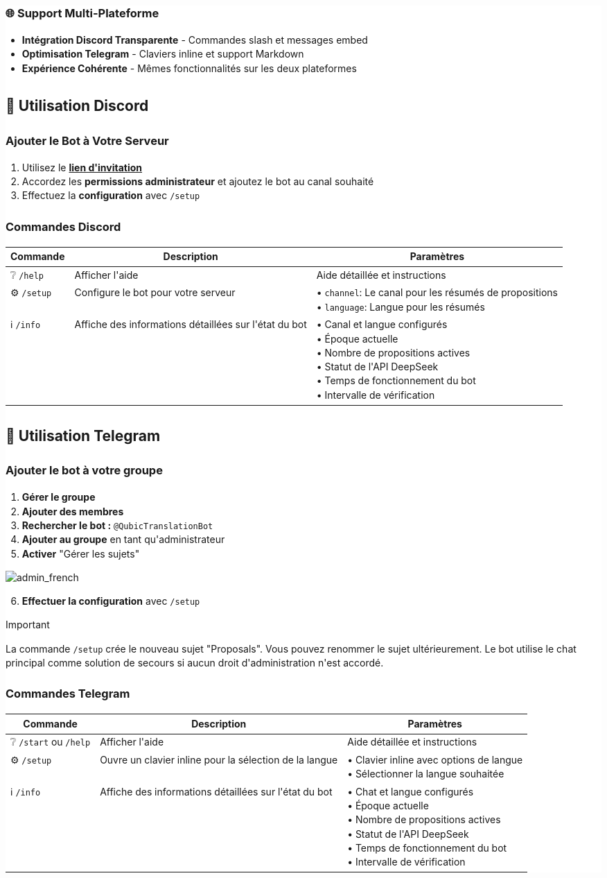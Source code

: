 ### 🌐 Support Multi-Plateforme
- **Intégration Discord Transparente** - Commandes slash et messages embed
- **Optimisation Telegram** - Claviers inline et support Markdown
- **Expérience Cohérente** - Mêmes fonctionnalités sur les deux plateformes

## 💬 Utilisation Discord

### Ajouter le Bot à Votre Serveur
1. Utilisez le [**lien d'invitation**](https://discord.com/oauth2/authorize?client_id=1400149716385267835&permissions=2147568640&integration_type=0&scope=applications.commands+bot)
2. Accordez les **permissions administrateur** et ajoutez le bot au canal souhaité
3. Effectuez la **configuration** avec `/setup`

### Commandes Discord

| **Commande** | **Description** | **Paramètres** |
|--------------|-----------------|----------------|
| ❔ `/help` | Afficher l'aide | Aide détaillée et instructions |
| ⚙️ `/setup` | Configure le bot pour votre serveur | • `channel`: Le canal pour les résumés de propositions<br>• `language`: Langue pour les résumés |
| ℹ️ `/info` | Affiche des informations détaillées sur l'état du bot | • Canal et langue configurés<br>• Époque actuelle<br>• Nombre de propositions actives<br>• Statut de l'API DeepSeek<br>• Temps de fonctionnement du bot<br>• Intervalle de vérification |

## 📱 Utilisation Telegram

### Ajouter le bot à votre groupe
1. **Gérer le groupe**
2. **Ajouter des membres**
3. **Rechercher le bot :** `@QubicTranslationBot`
4. **Ajouter au groupe** en tant qu'administrateur
5. **Activer** "Gérer les sujets" <br>

<img width="358" height="629" alt="admin_french" src="https://github.com/user-attachments/assets/c9142ad0-52fb-4f7c-bb8c-67d9fbea2453" />

6. **Effectuer la configuration** avec `/setup`

> [!IMPORTANT]
> La commande `/setup` crée le nouveau sujet "Proposals". Vous pouvez renommer le sujet ultérieurement. Le bot utilise le chat principal comme solution de secours si aucun droit d'administration n'est accordé.

### Commandes Telegram

| **Commande** | **Description** | **Paramètres** |
|--------------|-----------------|----------------|
| ❔ `/start` ou `/help` | Afficher l'aide | Aide détaillée et instructions |
| ⚙️ `/setup` | Ouvre un clavier inline pour la sélection de la langue | • Clavier inline avec options de langue<br>• Sélectionner la langue souhaitée |
| ℹ️ `/info` | Affiche des informations détaillées sur l'état du bot | • Chat et langue configurés<br>• Époque actuelle<br>• Nombre de propositions actives<br>• Statut de l'API DeepSeek<br>• Temps de fonctionnement du bot<br>• Intervalle de vérification |
